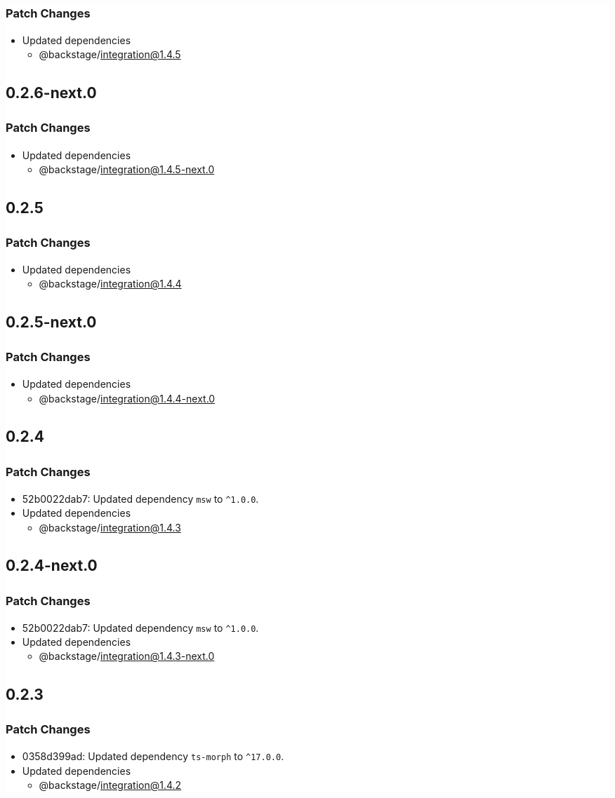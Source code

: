 ### Patch Changes

- Updated dependencies
  - @backstage/integration@1.4.5

## 0.2.6-next.0

### Patch Changes

- Updated dependencies
  - @backstage/integration@1.4.5-next.0

## 0.2.5

### Patch Changes

- Updated dependencies
  - @backstage/integration@1.4.4

## 0.2.5-next.0

### Patch Changes

- Updated dependencies
  - @backstage/integration@1.4.4-next.0

## 0.2.4

### Patch Changes

- 52b0022dab7: Updated dependency `msw` to `^1.0.0`.
- Updated dependencies
  - @backstage/integration@1.4.3

## 0.2.4-next.0

### Patch Changes

- 52b0022dab7: Updated dependency `msw` to `^1.0.0`.
- Updated dependencies
  - @backstage/integration@1.4.3-next.0

## 0.2.3

### Patch Changes

- 0358d399ad: Updated dependency `ts-morph` to `^17.0.0`.
- Updated dependencies
  - @backstage/integration@1.4.2
